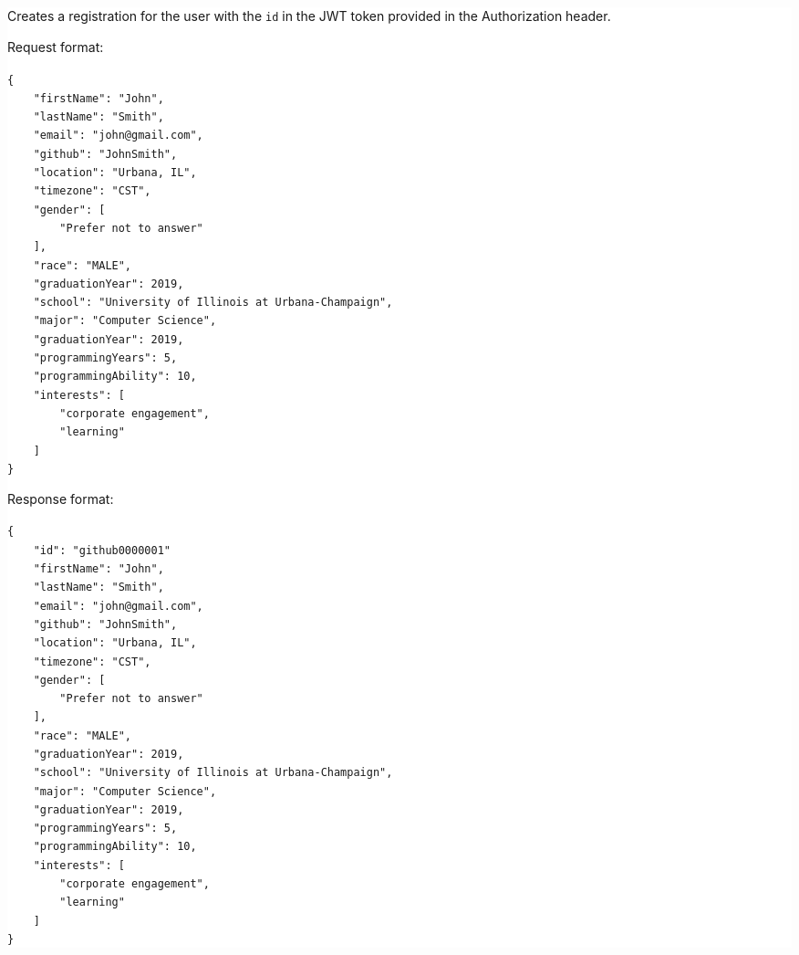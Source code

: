 Creates a registration for the user with the `id` in the JWT token provided in the Authorization header.

Request format:
```
{
	"firstName": "John",
	"lastName": "Smith",
	"email": "john@gmail.com",
	"github": "JohnSmith",
	"location": "Urbana, IL",
	"timezone": "CST",
	"gender": [
		"Prefer not to answer"
	],
	"race": "MALE",
	"graduationYear": 2019,
	"school": "University of Illinois at Urbana-Champaign",
	"major": "Computer Science",
	"graduationYear": 2019,
	"programmingYears": 5,
	"programmingAbility": 10,
	"interests": [
		"corporate engagement",
		"learning"
	]
}
```

Response format:
```
{
	"id": "github0000001"
	"firstName": "John",
	"lastName": "Smith",
	"email": "john@gmail.com",
	"github": "JohnSmith",
	"location": "Urbana, IL",
	"timezone": "CST",
	"gender": [
		"Prefer not to answer"
	],
	"race": "MALE",
	"graduationYear": 2019,
	"school": "University of Illinois at Urbana-Champaign",
	"major": "Computer Science",
	"graduationYear": 2019,
	"programmingYears": 5,
	"programmingAbility": 10,
	"interests": [
		"corporate engagement",
		"learning"
	]
}
```

